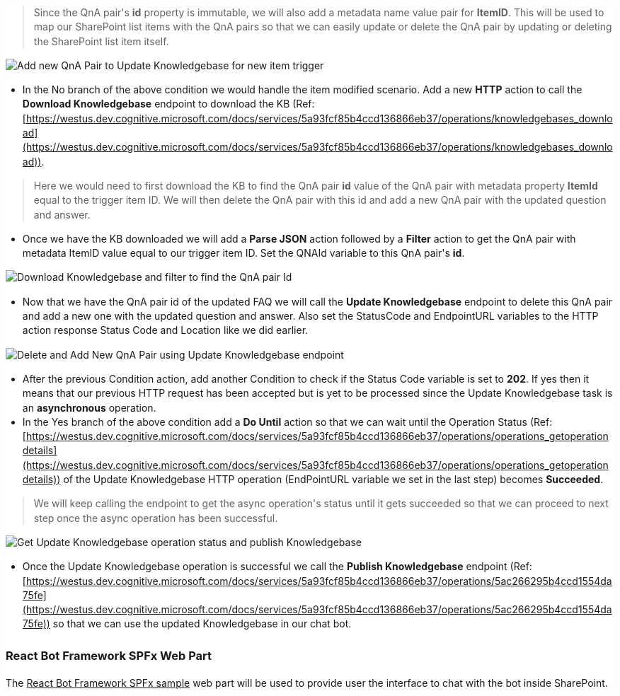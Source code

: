 > Since the QnA pair's  **id**  property is immutable, we will also add a metadata name value pair for  **ItemID**. This will be used to map our SharePoint list items with the QnA pairs so that we can easily update or delete the QnA pair by updating or deleting the SharePoint list item itself.

![Add new QnA Pair to Update Knowledgebase for new item trigger](https://media-exp1.licdn.com/dms/image/C5112AQG0HhhFhB8QUQ/article-inline_image-shrink_1500_2232/0?e=1589414400&v=beta&t=sDhhPpHcEL1gqT4T__wucsvkRLI2fyGUMjEJAYCFXnw)

-   In the No branch of the above condition we would handle the item modified scenario. Add a new  **HTTP**  action to call the  **Download Knowledgebase**  endpoint to download the KB (Ref:  [https://westus.dev.cognitive.microsoft.com/docs/services/5a93fcf85b4ccd136866eb37/operations/knowledgebases_download](https://westus.dev.cognitive.microsoft.com/docs/services/5a93fcf85b4ccd136866eb37/operations/knowledgebases_download)).

> Here we would need to first download the KB to find the QnA pair  **id**  value of the QnA pair with metadata property  **ItemId**  equal to the trigger item ID. We will then delete the QnA pair with this id and add a new QnA pair with the updated question and answer.

-   Once we have the KB downloaded we will add a  **Parse JSON**  action followed by a  **Filter** action to get the QnA pair with metadata ItemID value equal to our trigger item ID. Set the QNAId variable to this QnA pair's  **id**.

![Download Knowledgebase and filter to find the QnA pair Id](https://media-exp1.licdn.com/dms/image/C5112AQGGW67kutW1JA/article-inline_image-shrink_1000_1488/0?e=1589414400&v=beta&t=K6McN0KSsMoPwJi73mnLuHchf5TBQBksLm7XNanysf8)

-   Now that we have the QnA pair id of the updated FAQ we will call the  **Update Knowledgebase**  endpoint to delete this QnA pair and add a new one with the updated question and answer. Also set the StatusCode and EndpointURL variables to the HTTP action response Status Code and Location like we did earlier.

![Delete and Add New QnA Pair using Update Knowledgebase endpoint](https://media-exp1.licdn.com/dms/image/C5112AQGLx2qBPHEsag/article-inline_image-shrink_1500_2232/0?e=1589414400&v=beta&t=zxPOFm4PWlUYn05J2fBbeccARcLfSahiOYBcVjXW-Ig)

-   After the previous Condition action, add another Condition to check if the Status Code variable is set to  **202**. If yes then it means that our previous HTTP request has been accepted but is yet to be processed since the Update Knowledgebase task is an  **asynchronous** operation.
-   In the Yes branch of the above condition add a  **Do Until**  action so that we can wait until the Operation Status (Ref:  [https://westus.dev.cognitive.microsoft.com/docs/services/5a93fcf85b4ccd136866eb37/operations/operations_getoperationdetails](https://westus.dev.cognitive.microsoft.com/docs/services/5a93fcf85b4ccd136866eb37/operations/operations_getoperationdetails)) of the Update Knowledgebase HTTP operation (EndPointURL variable we set in the last step) becomes  **Succeeded**.

> We will keep calling the endpoint to get the async operation's status until it gets succeeded so that we can proceed to next step once the async operation has been successful.

![Get Update Knowledgebase operation status and publish Knowledgebase](https://media-exp1.licdn.com/dms/image/C5112AQGsuhf1T-j-BA/article-inline_image-shrink_1500_2232/0?e=1589414400&v=beta&t=jQYgLuHdQtrEQbDZ4J2lbiTJ_dPZzKG_z2KRpZLWxpI)

-   Once the Update Knowledgebase operation is successful we call the  **Publish Knowledgebase**  endpoint (Ref:  [https://westus.dev.cognitive.microsoft.com/docs/services/5a93fcf85b4ccd136866eb37/operations/5ac266295b4ccd1554da75fe](https://westus.dev.cognitive.microsoft.com/docs/services/5a93fcf85b4ccd136866eb37/operations/5ac266295b4ccd1554da75fe)) so that we can use the updated Knowledgebase in our chat bot.

### React Bot Framework SPFx Web Part

The  [React Bot Framework SPFx sample](https://github.com/SharePoint/sp-dev-fx-webparts/tree/master/samples/react-bot-framework)  web part will be used to provide user the interface to chat with the bot inside SharePoint.
